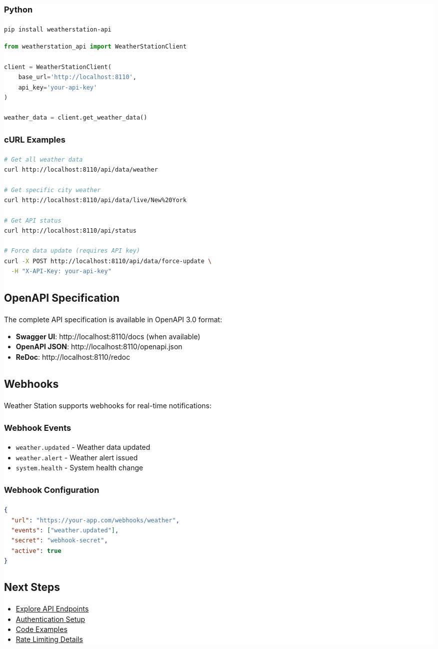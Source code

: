 ### Python
```bash
pip install weatherstation-api
```

```python
from weatherstation_api import WeatherStationClient

client = WeatherStationClient(
    base_url='http://localhost:8110',
    api_key='your-api-key'
)

weather_data = client.get_weather_data()
```

### cURL Examples
```bash
# Get all weather data
curl http://localhost:8110/api/data/weather

# Get specific city weather
curl http://localhost:8110/api/data/live/New%20York

# Get API status
curl http://localhost:8110/api/status

# Force data update (requires API key)
curl -X POST http://localhost:8110/api/data/force-update \
  -H "X-API-Key: your-api-key"
```

## OpenAPI Specification

The complete API specification is available in OpenAPI 3.0 format:

- **Swagger UI**: http://localhost:8110/docs (when available)
- **OpenAPI JSON**: http://localhost:8110/openapi.json
- **ReDoc**: http://localhost:8110/redoc

## Webhooks

Weather Station supports webhooks for real-time notifications:

### Webhook Events
- `weather.updated` - Weather data updated
- `weather.alert` - Weather alert issued
- `system.health` - System health change

### Webhook Configuration
```json
{
  "url": "https://your-app.com/webhooks/weather",
  "events": ["weather.updated"],
  "secret": "webhook-secret",
  "active": true
}
```

## Next Steps

- [Explore API Endpoints](endpoints.md)
- [Authentication Setup](authentication.md)
- [Code Examples](examples.md)
- [Rate Limiting Details](rate-limiting.md)